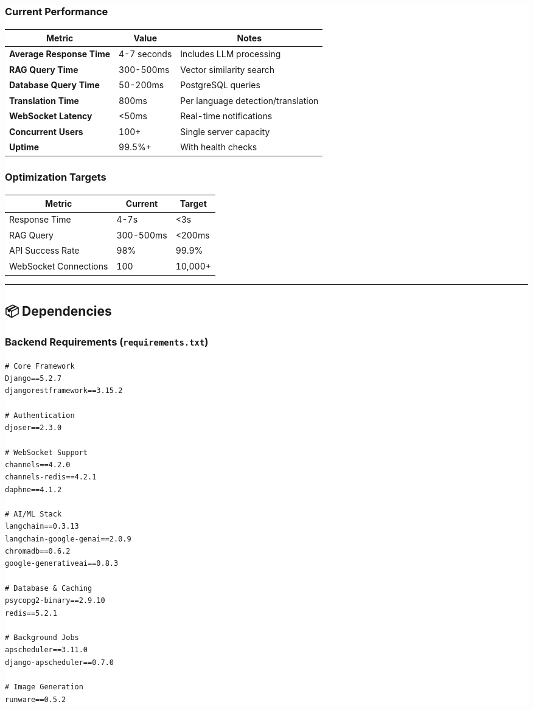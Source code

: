 ### Current Performance

| Metric | Value | Notes |
|--------|-------|-------|
| **Average Response Time** | 4-7 seconds | Includes LLM processing |
| **RAG Query Time** | 300-500ms | Vector similarity search |
| **Database Query Time** | 50-200ms | PostgreSQL queries |
| **Translation Time** | 800ms | Per language detection/translation |
| **WebSocket Latency** | <50ms | Real-time notifications |
| **Concurrent Users** | 100+ | Single server capacity |
| **Uptime** | 99.5%+ | With health checks |

### Optimization Targets

| Metric | Current | Target |
|--------|---------|--------|
| Response Time | 4-7s | <3s |
| RAG Query | 300-500ms | <200ms |
| API Success Rate | 98% | 99.9% |
| WebSocket Connections | 100 | 10,000+ |

---

## 📦 Dependencies

### Backend Requirements (`requirements.txt`)

```txt
# Core Framework
Django==5.2.7
djangorestframework==3.15.2

# Authentication
djoser==2.3.0

# WebSocket Support
channels==4.2.0
channels-redis==4.2.1
daphne==4.1.2

# AI/ML Stack
langchain==0.3.13
langchain-google-genai==2.0.9
chromadb==0.6.2
google-generativeai==0.8.3

# Database & Caching
psycopg2-binary==2.9.10
redis==5.2.1

# Background Jobs
apscheduler==3.11.0
django-apscheduler==0.7.0

# Image Generation
runware==0.5.2
```
